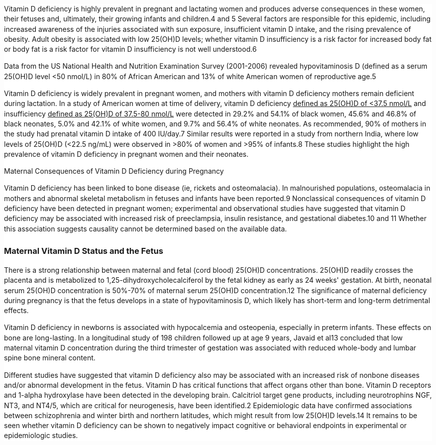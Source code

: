 Vitamin D deficiency is highly prevalent in pregnant and lactating women and produces adverse consequences in these women, their fetuses and, ultimately, their growing infants and children.4 and 5 Several factors are responsible for this epidemic, including increased awareness of the injuries associated with sun exposure, insufficient vitamin D intake, and the rising prevalence of obesity. Adult obesity is associated with low 25(OH)D levels; whether vitamin D insufficiency is a risk factor for increased body fat or body fat is a risk factor for vitamin D insufficiency is not well understood.6

Data from the US National Health and Nutrition Examination Survey (2001-2006) revealed hypovitaminosis D (defined as a serum 25(OH)D level <50 nmol/L) in 80% of African American and 13% of white American women of reproductive age.5

Vitamin D deficiency is widely prevalent in pregnant women, and mothers with vitamin D deficiency mothers remain deficient during lactation. In a study of American women at time of delivery, vitamin D deficiency [defined as 25(OH)D of <37.5 nmol/L](defined%20as%2025(OH)D%20of%20<37.5%20nmol/L) and insufficiency [defined as 25(OH)D of 37.5-80 nmol/L](defined%20as%2025(OH)D%20of%2037.5-80%20nmol/L) were detected in 29.2% and 54.1% of black women, 45.6% and 46.8% of black neonates, 5.0% and 42.1% of white women, and 9.7% and 56.4% of white neonates. As recommended, 90% of mothers in the study had prenatal vitamin D intake of 400 IU/day.7 Similar results were reported in a study from northern India, where low levels of 25(OH)D (<22.5 ng/mL) were observed in >80% of women and >95% of infants.8 These studies highlight the high prevalence of vitamin D deficiency in pregnant women and their neonates.

Maternal Consequences of Vitamin D Deficiency during Pregnancy

Vitamin D deficiency has been linked to bone disease (ie, rickets and osteomalacia). In malnourished populations, osteomalacia in mothers and abnormal skeletal metabolism in fetuses and infants have been reported.9 Nonclassical consequences of vitamin D deficiency have been detected in pregnant women; experimental and observational studies have suggested that vitamin D deficiency may be associated with increased risk of preeclampsia, insulin resistance, and gestational diabetes.10 and 11 Whether this association suggests causality cannot be determined based on the available data.

### Maternal Vitamin D Status and the Fetus

There is a strong relationship between maternal and fetal (cord blood) 25(OH)D concentrations. 25(OH)D readily crosses the placenta and is metabolized to 1,25-dihydroxycholecalciferol by the fetal kidney as early as 24 weeks' gestation. At birth, neonatal serum 25(OH)D concentration is 50%-70% of maternal serum 25(OH)D concentration.12 The significance of maternal deficiency during pregnancy is that the fetus develops in a state of hypovitaminosis D, which likely has short-term and long-term detrimental effects.

Vitamin D deficiency in newborns is associated with hypocalcemia and osteopenia, especially in preterm infants. These effects on bone are long-lasting. In a longitudinal study of 198 children followed up at age 9 years, Javaid et al13 concluded that low maternal vitamin D concentration during the third trimester of gestation was associated with reduced whole-body and lumbar spine bone mineral content.

Different studies have suggested that vitamin D deficiency also may be associated with an increased risk of nonbone diseases and/or abnormal development in the fetus. Vitamin D has critical functions that affect organs other than bone. Vitamin D receptors and 1-alpha hydroxylase have been detected in the developing brain. Calcitriol target gene products, including neurotrophins NGF, NT3, and NT4/5, which are critical for neurogenesis, have been identified.2 Epidemiologic data have confirmed associations between schizophrenia and winter birth and northern latitudes, which might result from low 25(OH)D levels.14 It remains to be seen whether vitamin D deficiency can be shown to negatively impact cognitive or behavioral endpoints in experimental or epidemiologic studies.

